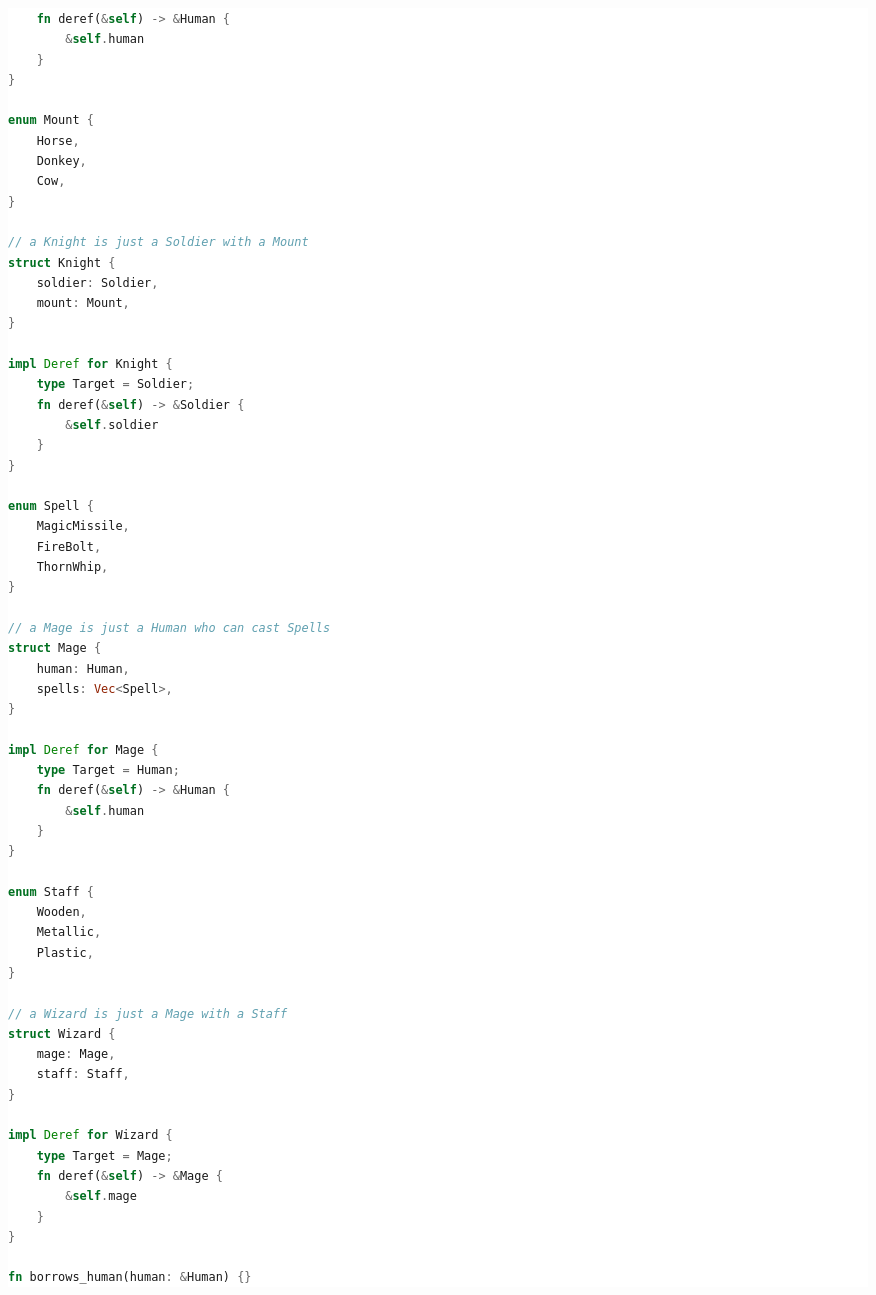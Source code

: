 ```rust
    fn deref(&self) -> &Human {
        &self.human
    }
}

enum Mount {
    Horse,
    Donkey,
    Cow,
}

// a Knight is just a Soldier with a Mount
struct Knight {
    soldier: Soldier,
    mount: Mount,
}

impl Deref for Knight {
    type Target = Soldier;
    fn deref(&self) -> &Soldier {
        &self.soldier
    }
}

enum Spell {
    MagicMissile,
    FireBolt,
    ThornWhip,
}

// a Mage is just a Human who can cast Spells
struct Mage {
    human: Human,
    spells: Vec<Spell>,
}

impl Deref for Mage {
    type Target = Human;
    fn deref(&self) -> &Human {
        &self.human
    }
}

enum Staff {
    Wooden,
    Metallic,
    Plastic,
}

// a Wizard is just a Mage with a Staff
struct Wizard {
    mage: Mage,
    staff: Staff,
}

impl Deref for Wizard {
    type Target = Mage;
    fn deref(&self) -> &Mage {
        &self.mage
    }
}

fn borrows_human(human: &Human) {}
```